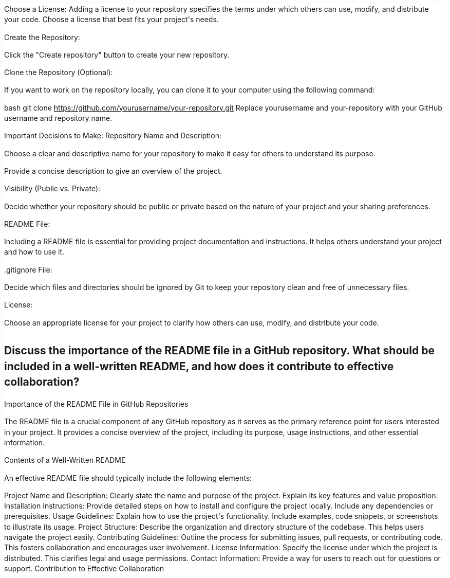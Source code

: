 Choose a License: Adding a license to your repository specifies the terms under which others can use, modify, and distribute your code. Choose a license that best fits your project's needs.

Create the Repository:

Click the "Create repository" button to create your new repository.

Clone the Repository (Optional):

If you want to work on the repository locally, you can clone it to your computer using the following command:

bash
git clone https://github.com/yourusername/your-repository.git
Replace yourusername and your-repository with your GitHub username and repository name.

Important Decisions to Make:
Repository Name and Description:

Choose a clear and descriptive name for your repository to make it easy for others to understand its purpose.

Provide a concise description to give an overview of the project.

Visibility (Public vs. Private):

Decide whether your repository should be public or private based on the nature of your project and your sharing preferences.

README File:

Including a README file is essential for providing project documentation and instructions. It helps others understand your project and how to use it.

.gitignore File:

Decide which files and directories should be ignored by Git to keep your repository clean and free of unnecessary files.

License:

Choose an appropriate license for your project to clarify how others can use, modify, and distribute your code.

## Discuss the importance of the README file in a GitHub repository. What should be included in a well-written README, and how does it contribute to effective collaboration?
  Importance of the README File in GitHub Repositories

The README file is a crucial component of any GitHub repository as it serves as the primary reference point for users interested in your project. It provides a concise overview of the project, including its purpose, usage instructions, and other essential information.

Contents of a Well-Written README

An effective README file should typically include the following elements:

Project Name and Description: Clearly state the name and purpose of the project. Explain its key features and value proposition.
Installation Instructions: Provide detailed steps on how to install and configure the project locally. Include any dependencies or prerequisites.
Usage Guidelines: Explain how to use the project's functionality. Include examples, code snippets, or screenshots to illustrate its usage.
Project Structure: Describe the organization and directory structure of the codebase. This helps users navigate the project easily.
Contributing Guidelines: Outline the process for submitting issues, pull requests, or contributing code. This fosters collaboration and encourages user involvement.
License Information: Specify the license under which the project is distributed. This clarifies legal and usage permissions.
Contact Information: Provide a way for users to reach out for questions or support.
Contribution to Effective Collaboration
